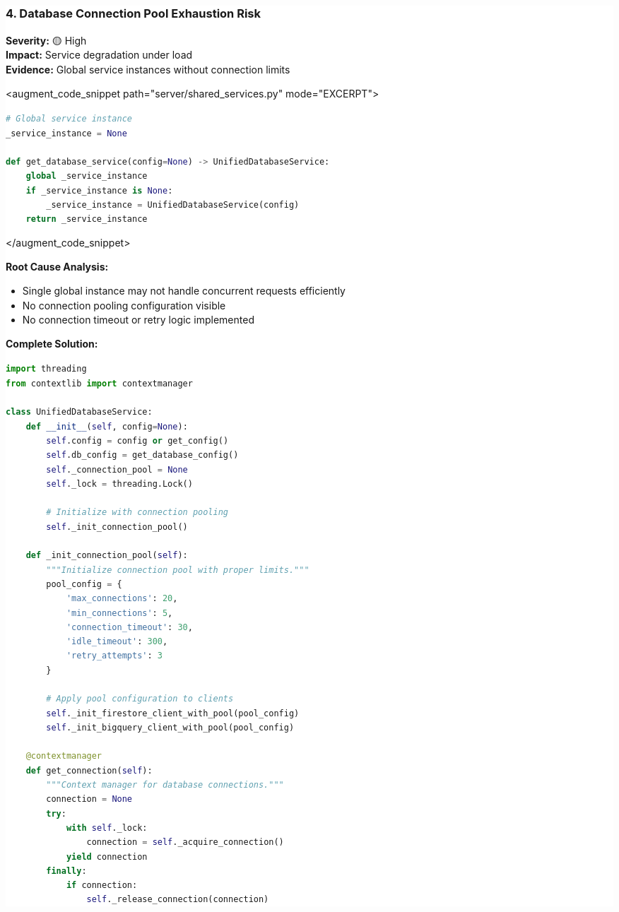 ### 4. Database Connection Pool Exhaustion Risk
**Severity:** 🟡 High  
**Impact:** Service degradation under load  
**Evidence:** Global service instances without connection limits

<augment_code_snippet path="server/shared_services.py" mode="EXCERPT">
````python
# Global service instance
_service_instance = None

def get_database_service(config=None) -> UnifiedDatabaseService:
    global _service_instance
    if _service_instance is None:
        _service_instance = UnifiedDatabaseService(config)
    return _service_instance
````
</augment_code_snippet>

**Root Cause Analysis:**
- Single global instance may not handle concurrent requests efficiently
- No connection pooling configuration visible
- No connection timeout or retry logic implemented

**Complete Solution:**
```python
import threading
from contextlib import contextmanager

class UnifiedDatabaseService:
    def __init__(self, config=None):
        self.config = config or get_config()
        self.db_config = get_database_config()
        self._connection_pool = None
        self._lock = threading.Lock()
        
        # Initialize with connection pooling
        self._init_connection_pool()
    
    def _init_connection_pool(self):
        """Initialize connection pool with proper limits."""
        pool_config = {
            'max_connections': 20,
            'min_connections': 5,
            'connection_timeout': 30,
            'idle_timeout': 300,
            'retry_attempts': 3
        }
        
        # Apply pool configuration to clients
        self._init_firestore_client_with_pool(pool_config)
        self._init_bigquery_client_with_pool(pool_config)
    
    @contextmanager
    def get_connection(self):
        """Context manager for database connections."""
        connection = None
        try:
            with self._lock:
                connection = self._acquire_connection()
            yield connection
        finally:
            if connection:
                self._release_connection(connection)
```
